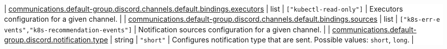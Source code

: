 | [communications.default-group.discord.channels.default.bindings.executors](https://github.com/kubeshop/botkube/blob/release-0.15/helm/botkube/values.yaml#L421)                | list   | `["kubectl-read-only"]`                                                                                                                                                                                                                                                                                                                                                                                                                                                                                                                                                                                                                                                                                                                                                                                                                                                                                                                                                                                                                                                                                                                                                                                                                                                                                                        | Executors configuration for a given channel.                                                                                                                                                                                                                                                                                  |
| [communications.default-group.discord.channels.default.bindings.sources](https://github.com/kubeshop/botkube/blob/release-0.15/helm/botkube/values.yaml#L424)                  | list   | `["k8s-err-events","k8s-recommendation-events"]`                                                                                                                                                                                                                                                                                                                                                                                                                                                                                                                                                                                                                                                                                                                                                                                                                                                                                                                                                                                                                                                                                                                                                                                                                                                                               | Notification sources configuration for a given channel.                                                                                                                                                                                                                                                                       |
| [communications.default-group.discord.notification.type](https://github.com/kubeshop/botkube/blob/release-0.15/helm/botkube/values.yaml#L429)                                  | string | `"short"`                                                                                                                                                                                                                                                                                                                                                                                                                                                                                                                                                                                                                                                                                                                                                                                                                                                                                                                                                                                                                                                                                                                                                                                                                                                                                                                      | Configures notification type that are sent. Possible values: `short`, `long`.                                                                                                                                                                                                                                                 |